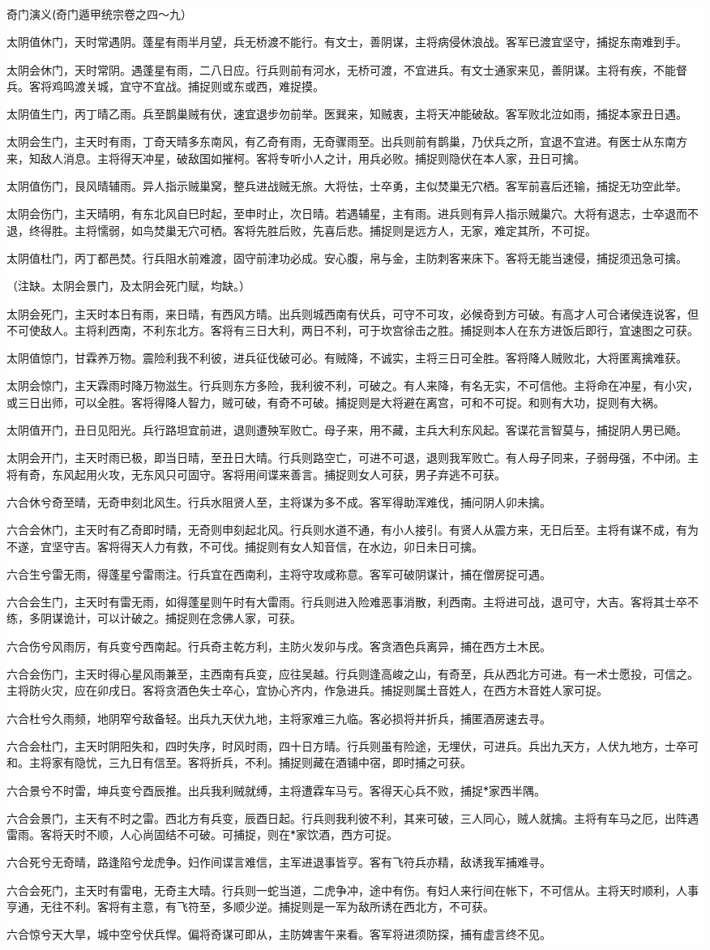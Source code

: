 奇门演义(奇门遁甲统宗卷之四～九）

太阴值休门，天时常遇阴。蓬星有雨半月望，兵无桥渡不能行。有文士，善阴谋，主将病侵休浪战。客军已渡宜坚守，捕捉东南难到手。

太阴会休门，天时常阴。遇蓬星有雨，二八日应。行兵则前有河水，无桥可渡，不宜进兵。有文士通家来见，善阴谋。主将有疾，不能督兵。客将鸡鸣渡关城，宜守不宜战。捕捉则或东或西，难捉摸。

太阴值生门，丙丁晴乙雨。兵至鹊巢贼有伏，速宜退步勿前举。医巽来，知贼衷，主将天冲能破敌。客军败北泣如雨，捕捉本家丑日遇。

太阴会生门，主天时有雨，丁奇天晴多东南风，有乙奇有雨，无奇骤雨至。出兵则前有鹊巢，乃伏兵之所，宜退不宜进。有医士从东南方来，知敌人消息。主将得天冲星，破敌国如摧柯。客将专听小人之计，用兵必败。捕捉则隐伏在本人家，丑日可擒。

太阴值伤门，艮风晴辅雨。异人指示贼巢窝，整兵进战贼无旅。大将怯，士卒勇，主似焚巢无穴栖。客军前喜后还输，捕捉无功空此举。

太阴会伤门，主天晴明，有东北风自巳时起，至申时止，次日晴。若遇辅星，主有雨。进兵则有异人指示贼巢穴。大将有退志，士卒退而不退，终得胜。主将懦弱，如鸟焚巢无穴可栖。客将先胜后败，先喜后悲。捕捉则是远方人，无家，难定其所，不可捉。

太阴值杜门，丙丁都邑焚。行兵阻水前难渡，固守前津功必成。安心腹，帛与金，主防刺客来床下。客将无能当速侵，捕捉须迅急可擒。

（注缺。太阴会景门，及太阴会死门赋，均缺。）

太阴会死门，主天时本日有雨，来日晴，有西风方晴。出兵则城西南有伏兵，可守不可攻，必候奇到方可破。有高才人可合诸侯连说客，但不可使敌人。主将利西南，不利东北方。客将有三日大利，两日不利，可于坎宫徐击之胜。捕捉则本人在东方进饭后即行，宜速图之可获。

太阴值惊门，甘霖养万物。震险利我不利彼，进兵征伐破可必。有贼降，不诚实，主将三日可全胜。客将降人贼败北，大将匿离擒难获。

太阴会惊门，主天霖雨时降万物滋生。行兵则东方多险，我利彼不利，可破之。有人来降，有名无实，不可信他。主将命在冲星，有小灾，或三日出师，可以全胜。客将得降人智力，贼可破，有奇不可破。捕捉则是大将避在离宫，可和不可捉。和则有大功，捉则有大祸。

太阴值开门，丑日见阳光。兵行路坦宜前进，退则遭殃军败亡。母子来，用不藏，主兵大利东风起。客谍花言智莫与，捕捉阴人男已飏。

太阴会开门，主天时雨已极，即当日晴，至丑日大晴。行兵则路空亡，可进不可退，退则我军败亡。有人母子同来，子弱母强，不中闭。主将有奇，东风起用火攻，无东风只可固守。客将用间谍来善言。捕捉则女人可获，男子弃逃不可获。

六合休兮奇至晴，无奇申刻北风生。行兵水阻贤人至，主将谋为多不成。客军得助浑难伐，捕问阴人卯未擒。

六合会休门，主天时有乙奇即时晴，无奇则申刻起北风。行兵则水道不通，有小人接引。有贤人从震方来，无日后至。主将有谋不成，有为不遂，宜坚守吉。客将得天人力有救，不可伐。捕捉则有女人知音信，在水边，卯日未日可擒。

六合生兮雷无雨，得蓬星兮雷雨注。行兵宜在西南利，主将守攻咸称意。客军可破阴谋计，捕在僧房捉可遇。

六合会生门，主天时有雷无雨，如得蓬星则午时有大雷雨。行兵则进入险难恶事消散，利西南。主将进可战，退可守，大吉。客将其士卒不练，多阴谋诡计，可以计破之。捕捉则在念佛人家，可获。

六合伤兮风雨厉，有兵变兮西南起。行兵奇主乾方利，主防火发卯与戌。客贪酒色兵离异，捕在西方土木民。

六合会伤门，主天时得心星风雨兼至，主西南有兵变，应往吴越。行兵则逢高峻之山，有奇至，兵从西北方可进。有一术士愿投，可信之。主将防火灾，应在卯戌日。客将贪酒色失士卒心，宜协心齐内，作急进兵。捕捉则属土音姓人，在西方木音姓人家可捉。

六合杜兮久雨频，地阴窄兮敌备轻。出兵九天伏九地，主将家难三九临。客必损将并折兵，捕匿酒房速去寻。

六合会杜门，主天时阴阳失和，四时失序，时风时雨，四十日方晴。行兵则虽有险途，无埋伏，可进兵。兵出九天方，人伏九地方，士卒可和。主将家有隐忧，三九日有信至。客将折兵，不利。捕捉则藏在酒铺中宿，即时捕之可获。

六合景兮不时雷，坤兵变兮酉辰推。出兵我利贼就缚，主将遭霖车马亏。客得天心兵不败，捕捉*家西半隅。

六合会景门，主天有不时之雷。西北方有兵变，辰酉日起。行兵则我利彼不利，其来可破，三人同心，贼人就擒。主将有车马之厄，出阵遇雷雨。客将天时不顺，人心尚固结不可破。可捕捉，则在*家饮酒，西方可捉。

六合死兮无奇晴，路逢陷兮龙虎争。妇作间谍言难信，主军进退事皆亨。客有飞符兵亦精，敌诱我军捕难寻。

六合会死门，主天时有雷电，无奇主大晴。行兵则一蛇当道，二虎争冲，途中有伤。有妇人来行间在帐下，不可信从。主将天时顺利，人事亨通，无往不利。客将有主意，有飞符至，多顺少逆。捕捉则是一军为敌所诱在西北方，不可获。

六合惊兮天大旱，城中空兮伏兵悍。偏将奇谋可即从，主防婢害午来看。客军将进须防探，捕有虚言终不见。
